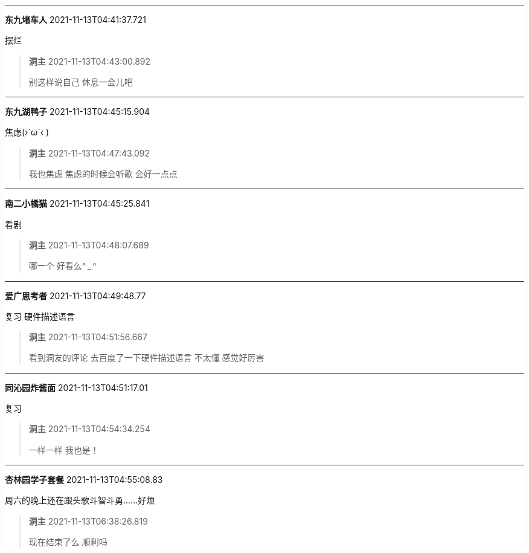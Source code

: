 
---

**东九堵车人** 2021-11-13T04:41:37.721

摆烂

> **洞主** 2021-11-13T04:43:00.892
> 
> 别这样说自己 休息一会儿吧


---

**东九湖鸭子** 2021-11-13T04:45:15.904

焦虑(›´ω`‹ )

> **洞主** 2021-11-13T04:47:43.092
> 
> 我也焦虑 焦虑的时候会听歌 会好一点点


---

**南二小橘猫** 2021-11-13T04:45:25.841

看剧

> **洞主** 2021-11-13T04:48:07.689
> 
> 哪一个 好看么^ _ ^


---

**爱广思考者** 2021-11-13T04:49:48.77

复习 硬件描述语言

> **洞主** 2021-11-13T04:51:56.667
> 
> 看到洞友的评论 去百度了一下硬件描述语言 不太懂 感觉好厉害


---

**同沁园炸酱面** 2021-11-13T04:51:17.01

复习

> **洞主** 2021-11-13T04:54:34.254
> 
> 一样一样 我也是！


---

**杏林园学子套餐** 2021-11-13T04:55:08.83

周六的晚上还在跟头歌斗智斗勇......好烦

> **洞主** 2021-11-13T06:38:26.819
> 
> 现在结束了么 顺利吗
